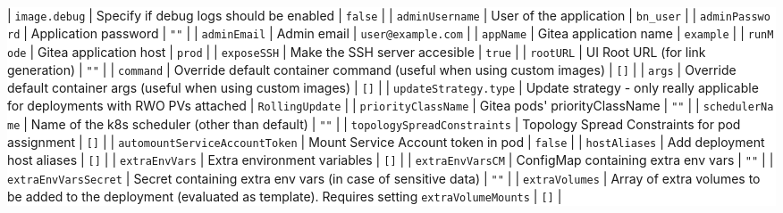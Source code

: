 | `image.debug`                                       | Specify if debug logs should be enabled                                                                                                                                                                           | `false`                 |
| `adminUsername`                                     | User of the application                                                                                                                                                                                           | `bn_user`               |
| `adminPassword`                                     | Application password                                                                                                                                                                                              | `""`                    |
| `adminEmail`                                        | Admin email                                                                                                                                                                                                       | `user@example.com`      |
| `appName`                                           | Gitea application name                                                                                                                                                                                            | `example`               |
| `runMode`                                           | Gitea application host                                                                                                                                                                                            | `prod`                  |
| `exposeSSH`                                         | Make the SSH server accesible                                                                                                                                                                                     | `true`                  |
| `rootURL`                                           | UI Root URL (for link generation)                                                                                                                                                                                 | `""`                    |
| `command`                                           | Override default container command (useful when using custom images)                                                                                                                                              | `[]`                    |
| `args`                                              | Override default container args (useful when using custom images)                                                                                                                                                 | `[]`                    |
| `updateStrategy.type`                               | Update strategy - only really applicable for deployments with RWO PVs attached                                                                                                                                    | `RollingUpdate`         |
| `priorityClassName`                                 | Gitea pods' priorityClassName                                                                                                                                                                                     | `""`                    |
| `schedulerName`                                     | Name of the k8s scheduler (other than default)                                                                                                                                                                    | `""`                    |
| `topologySpreadConstraints`                         | Topology Spread Constraints for pod assignment                                                                                                                                                                    | `[]`                    |
| `automountServiceAccountToken`                      | Mount Service Account token in pod                                                                                                                                                                                | `false`                 |
| `hostAliases`                                       | Add deployment host aliases                                                                                                                                                                                       | `[]`                    |
| `extraEnvVars`                                      | Extra environment variables                                                                                                                                                                                       | `[]`                    |
| `extraEnvVarsCM`                                    | ConfigMap containing extra env vars                                                                                                                                                                               | `""`                    |
| `extraEnvVarsSecret`                                | Secret containing extra env vars (in case of sensitive data)                                                                                                                                                      | `""`                    |
| `extraVolumes`                                      | Array of extra volumes to be added to the deployment (evaluated as template). Requires setting `extraVolumeMounts`                                                                                                | `[]`                    |